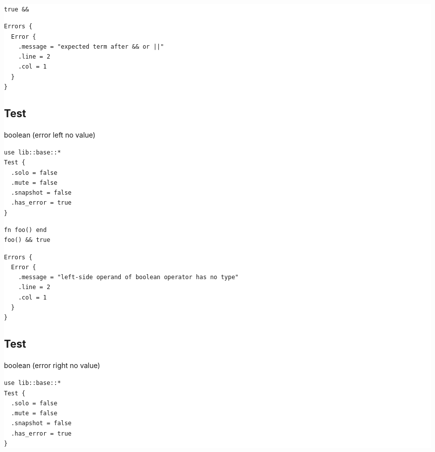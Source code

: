 ```akela
true &&
```

```cent
Errors {
  Error {
    .message = "expected term after && or ||"
    .line = 2
    .col = 1
  }
}
```

## Test
boolean (error left no value)

```cent
use lib::base::*
Test {
  .solo = false
  .mute = false
  .snapshot = false
  .has_error = true
}
```

```akela
fn foo() end
foo() && true
```

```cent
Errors {
  Error {
    .message = "left-side operand of boolean operator has no type"
    .line = 2
    .col = 1
  }
}
```

## Test
boolean (error right no value)

```cent
use lib::base::*
Test {
  .solo = false
  .mute = false
  .snapshot = false
  .has_error = true
}
```
